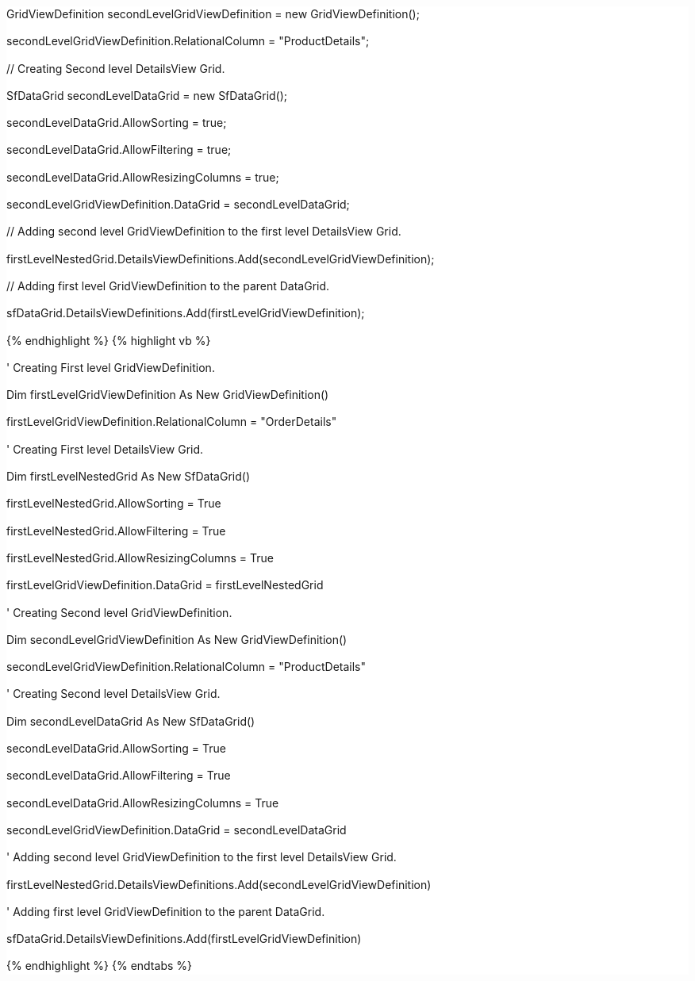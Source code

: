 GridViewDefinition secondLevelGridViewDefinition = new GridViewDefinition();

secondLevelGridViewDefinition.RelationalColumn = "ProductDetails";

// Creating Second level DetailsView Grid.

SfDataGrid secondLevelDataGrid = new SfDataGrid();

secondLevelDataGrid.AllowSorting = true;

secondLevelDataGrid.AllowFiltering = true;

secondLevelDataGrid.AllowResizingColumns = true;

secondLevelGridViewDefinition.DataGrid = secondLevelDataGrid;

// Adding second level GridViewDefinition to the first level DetailsView Grid.

firstLevelNestedGrid.DetailsViewDefinitions.Add(secondLevelGridViewDefinition);

// Adding first level GridViewDefinition to the parent DataGrid.

sfDataGrid.DetailsViewDefinitions.Add(firstLevelGridViewDefinition);

{% endhighlight %}
{% highlight vb %}

' Creating First level GridViewDefinition.

Dim firstLevelGridViewDefinition As New GridViewDefinition()

firstLevelGridViewDefinition.RelationalColumn = "OrderDetails"

' Creating First level DetailsView Grid.

Dim firstLevelNestedGrid As New SfDataGrid()

firstLevelNestedGrid.AllowSorting = True

firstLevelNestedGrid.AllowFiltering = True

firstLevelNestedGrid.AllowResizingColumns = True

firstLevelGridViewDefinition.DataGrid = firstLevelNestedGrid

' Creating Second level GridViewDefinition.

Dim secondLevelGridViewDefinition As New GridViewDefinition()

secondLevelGridViewDefinition.RelationalColumn = "ProductDetails"

' Creating Second level DetailsView Grid.

Dim secondLevelDataGrid As New SfDataGrid()

secondLevelDataGrid.AllowSorting = True

secondLevelDataGrid.AllowFiltering = True

secondLevelDataGrid.AllowResizingColumns = True

secondLevelGridViewDefinition.DataGrid = secondLevelDataGrid

' Adding second level GridViewDefinition to the first level DetailsView Grid.

firstLevelNestedGrid.DetailsViewDefinitions.Add(secondLevelGridViewDefinition)

' Adding first level GridViewDefinition to the parent DataGrid.

sfDataGrid.DetailsViewDefinitions.Add(firstLevelGridViewDefinition)

{% endhighlight %}
{% endtabs %}
